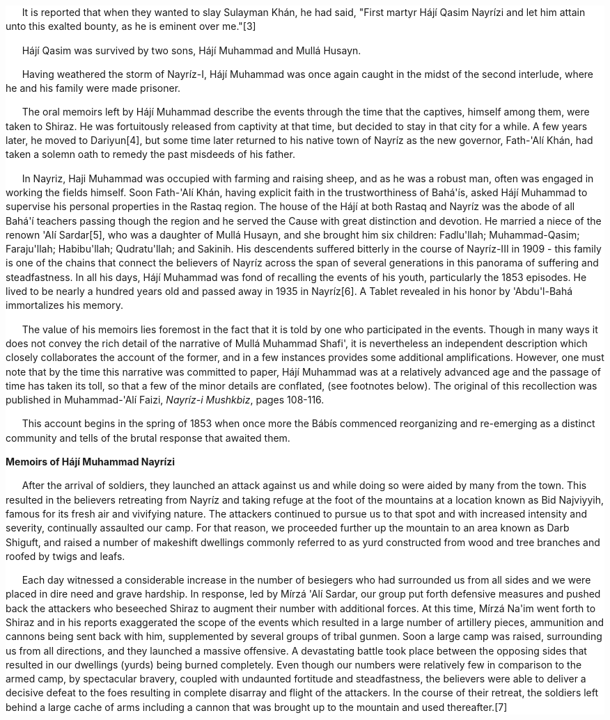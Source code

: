   
      It is reported that when they wanted to slay Sulayman Khán, he had said, "First martyr Hájí Qasim Nayrízi and let him attain unto this exalted bounty, as he is eminent over me."\[3\]  
  
      Hájí Qasim was survived by two sons, Hájí Muhammad and Mullá Husayn.  
  
      Having weathered the storm of Nayríz-I, Hájí Muhammad was once again caught in the midst of the second interlude, where he and his family were made prisoner.  
  
      The oral memoirs left by Hájí Muhammad describe the events through the time that the captives, himself among them, were taken to Shiraz. He was fortuitously released from captivity at that time, but decided to stay in that city for a while. A few years later, he moved to Dariyun\[4\], but some time later returned to his native town of Nayríz as the new governor, Fath-'Alí Khán, had taken a solemn oath to remedy the past misdeeds of his father.  
  
      In Nayriz, Haji Muhammad was occupied with farming and raising sheep, and as he was a robust man, often was engaged in working the fields himself. Soon Fath-'Alí Khán, having explicit faith in the trustworthiness of Bahá'ís, asked Hájí Muhammad to supervise his personal properties in the Rastaq region. The house of the Hájí at both Rastaq and Nayríz was the abode of all Bahá'í teachers passing though the region and he served the Cause with great distinction and devotion. He married a niece of the renown 'Alí Sardar\[5\], who was a daughter of Mullá Husayn, and she brought him six children: Fadlu'llah; Muhammad-Qasim; Faraju'llah; Habibu'llah; Qudratu'llah; and Sakinih. His descendents suffered bitterly in the course of Nayríz-III in 1909 - this family is one of the chains that connect the believers of Nayríz across the span of several generations in this panorama of suffering and steadfastness. In all his days, Hájí Muhammad was fond of recalling the events of his youth, particularly the 1853 episodes. He lived to be nearly a hundred years old and passed away in 1935 in Nayríz\[6\]. A Tablet revealed in his honor by 'Abdu'l-Bahá immortalizes his memory.  
  
      The value of his memoirs lies foremost in the fact that it is told by one who participated in the events. Though in many ways it does not convey the rich detail of the narrative of Mullá Muhammad Shafi', it is nevertheless an independent description which closely collaborates the account of the former, and in a few instances provides some additional amplifications. However, one must note that by the time this narrative was committed to paper, Hájí Muhammad was at a relatively advanced age and the passage of time has taken its toll, so that a few of the minor details are conflated, (see footnotes below). The original of this recollection was published in Muhammad-'Alí Faizi, _Nayríz-i Mushkbiz_, pages 108-116.  
  
      This account begins in the spring of 1853 when once more the Bábís commenced reorganizing and re-emerging as a distinct community and tells of the brutal response that awaited them.  
  
  
**Memoirs of Hájí Muhammad Nayrízi**  
  
      After the arrival of soldiers, they launched an attack against us and while doing so were aided by many from the town. This resulted in the believers retreating from Nayríz and taking refuge at the foot of the mountains at a location known as Bid Najviyyih, famous for its fresh air and vivifying nature. The attackers continued to pursue us to that spot and with increased intensity and severity, continually assaulted our camp. For that reason, we proceeded further up the mountain to an area known as Darb Shiguft, and raised a number of makeshift dwellings commonly referred to as yurd constructed from wood and tree branches and roofed by twigs and leafs.  
  
      Each day witnessed a considerable increase in the number of besiegers who had surrounded us from all sides and we were placed in dire need and grave hardship. In response, led by Mírzá 'Alí Sardar, our group put forth defensive measures and pushed back the attackers who beseeched Shiraz to augment their number with additional forces. At this time, Mírzá Na'im went forth to Shiraz and in his reports exaggerated the scope of the events which resulted in a large number of artillery pieces, ammunition and cannons being sent back with him, supplemented by several groups of tribal gunmen. Soon a large camp was raised, surrounding us from all directions, and they launched a massive offensive. A devastating battle took place between the opposing sides that resulted in our dwellings (yurds) being burned completely. Even though our numbers were relatively few in comparison to the armed camp, by spectacular bravery, coupled with undaunted fortitude and steadfastness, the believers were able to deliver a decisive defeat to the foes resulting in complete disarray and flight of the attackers. In the course of their retreat, the soldiers left behind a large cache of arms including a cannon that was brought up to the mountain and used thereafter.\[7\]  
  